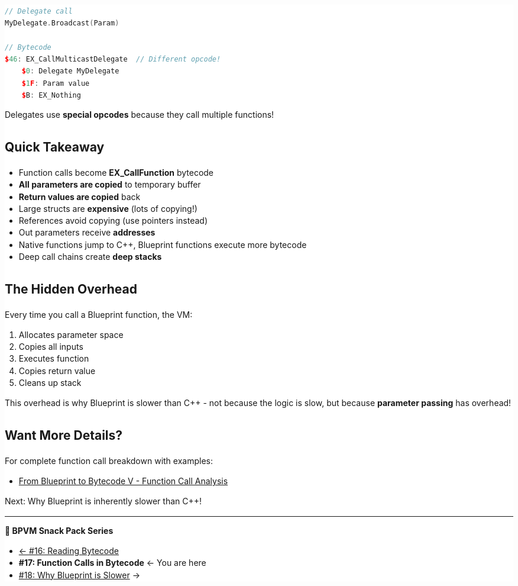 ```cpp
// Delegate call
MyDelegate.Broadcast(Param)

// Bytecode
$46: EX_CallMulticastDelegate  // Different opcode!
    $0: Delegate MyDelegate
    $1F: Param value
    $B: EX_Nothing
```

Delegates use **special opcodes** because they call multiple functions!

## Quick Takeaway

- Function calls become **EX_CallFunction** bytecode
- **All parameters are copied** to temporary buffer
- **Return values are copied** back
- Large structs are **expensive** (lots of copying!)
- References avoid copying (use pointers instead)
- Out parameters receive **addresses**
- Native functions jump to C++, Blueprint functions execute more bytecode
- Deep call chains create **deep stacks**

## The Hidden Overhead

Every time you call a Blueprint function, the VM:
1. Allocates parameter space
2. Copies all inputs
3. Executes function
4. Copies return value
5. Cleans up stack

This overhead is why Blueprint is slower than C++ - not because the logic is slow, but because **parameter passing** has overhead!

## Want More Details?

For complete function call breakdown with examples:
- [From Blueprint to Bytecode V - Function Call Analysis](/posts/bpvm-bytecode-V/)

Next: Why Blueprint is inherently slower than C++!

---

**🍿 BPVM Snack Pack Series**
- [← #16: Reading Bytecode](/posts/bpvm-snack-16-reading-bytecode/)
- **#17: Function Calls in Bytecode** ← You are here
- [#18: Why Blueprint is Slower](/posts/bpvm-snack-18-blueprint-slower/) →